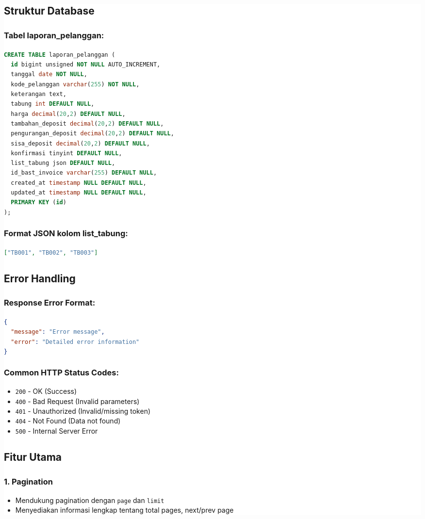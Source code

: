 ## Struktur Database

### Tabel laporan_pelanggan:
```sql
CREATE TABLE laporan_pelanggan (
  id bigint unsigned NOT NULL AUTO_INCREMENT,
  tanggal date NOT NULL,
  kode_pelanggan varchar(255) NOT NULL,
  keterangan text,
  tabung int DEFAULT NULL,
  harga decimal(20,2) DEFAULT NULL,
  tambahan_deposit decimal(20,2) DEFAULT NULL,
  pengurangan_deposit decimal(20,2) DEFAULT NULL,
  sisa_deposit decimal(20,2) DEFAULT NULL,
  konfirmasi tinyint DEFAULT NULL,
  list_tabung json DEFAULT NULL,
  id_bast_invoice varchar(255) DEFAULT NULL,
  created_at timestamp NULL DEFAULT NULL,
  updated_at timestamp NULL DEFAULT NULL,
  PRIMARY KEY (id)
);
```

### Format JSON kolom list_tabung:
```json
["TB001", "TB002", "TB003"]
```

## Error Handling

### Response Error Format:
```json
{
  "message": "Error message",
  "error": "Detailed error information"
}
```

### Common HTTP Status Codes:
- `200` - OK (Success)
- `400` - Bad Request (Invalid parameters)
- `401` - Unauthorized (Invalid/missing token)
- `404` - Not Found (Data not found)
- `500` - Internal Server Error

## Fitur Utama

### 1. **Pagination**
- Mendukung pagination dengan `page` dan `limit`
- Menyediakan informasi lengkap tentang total pages, next/prev page
